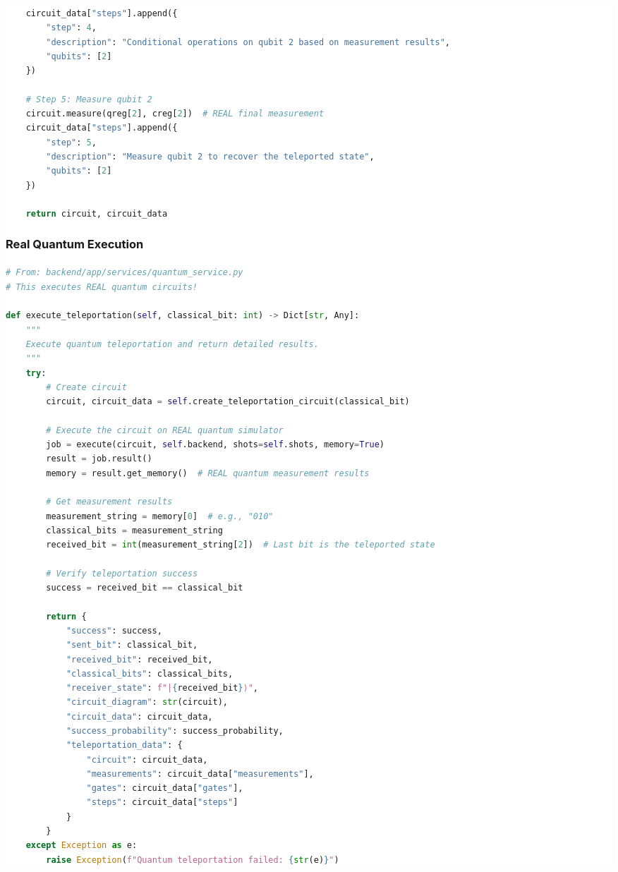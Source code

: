 ```python
    circuit_data["steps"].append({
        "step": 4,
        "description": "Conditional operations on qubit 2 based on measurement results",
        "qubits": [2]
    })
    
    # Step 5: Measure qubit 2
    circuit.measure(qreg[2], creg[2])  # REAL final measurement
    circuit_data["steps"].append({
        "step": 5,
        "description": "Measure qubit 2 to recover the teleported state",
        "qubits": [2]
    })
    
    return circuit, circuit_data
```

### **Real Quantum Execution**

```python
# From: backend/app/services/quantum_service.py
# This executes REAL quantum circuits!

def execute_teleportation(self, classical_bit: int) -> Dict[str, Any]:
    """
    Execute quantum teleportation and return detailed results.
    """
    try:
        # Create circuit
        circuit, circuit_data = self.create_teleportation_circuit(classical_bit)
        
        # Execute the circuit on REAL quantum simulator
        job = execute(circuit, self.backend, shots=self.shots, memory=True)
        result = job.result()
        memory = result.get_memory()  # REAL quantum measurement results
        
        # Get measurement results
        measurement_string = memory[0]  # e.g., "010"
        classical_bits = measurement_string
        received_bit = int(measurement_string[2])  # Last bit is the teleported state
        
        # Verify teleportation success
        success = received_bit == classical_bit
        
        return {
            "success": success,
            "sent_bit": classical_bit,
            "received_bit": received_bit,
            "classical_bits": classical_bits,
            "receiver_state": f"|{received_bit}⟩",
            "circuit_diagram": str(circuit),
            "circuit_data": circuit_data,
            "success_probability": success_probability,
            "teleportation_data": {
                "circuit": circuit_data,
                "measurements": circuit_data["measurements"],
                "gates": circuit_data["gates"],
                "steps": circuit_data["steps"]
            }
        }
    except Exception as e:
        raise Exception(f"Quantum teleportation failed: {str(e)}")
```
